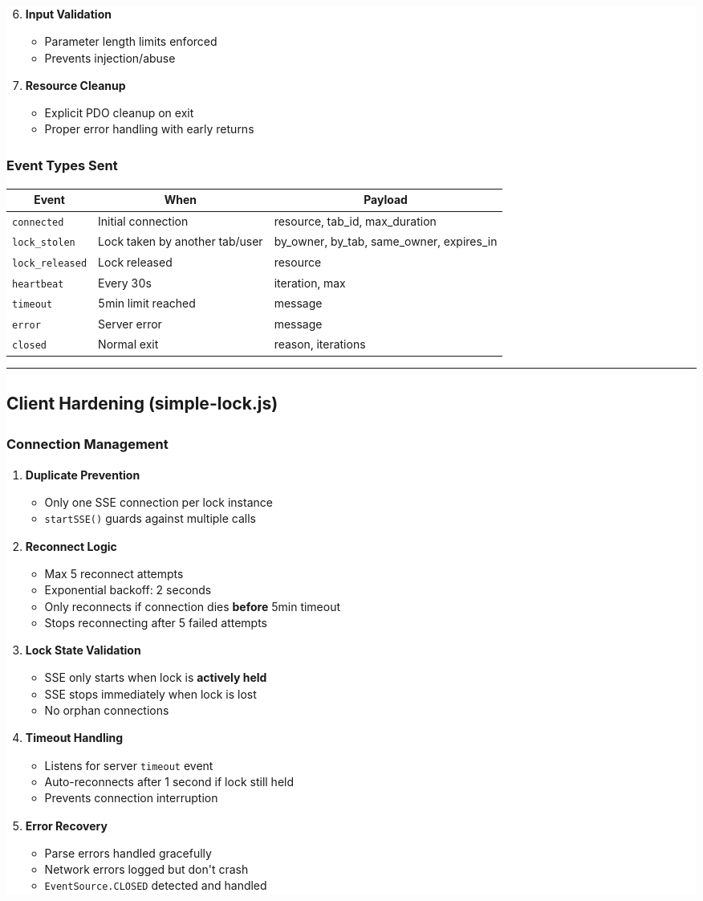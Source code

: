 6. **Input Validation**
   - Parameter length limits enforced
   - Prevents injection/abuse

7. **Resource Cleanup**
   - Explicit PDO cleanup on exit
   - Proper error handling with early returns

### Event Types Sent

| Event | When | Payload |
|-------|------|---------|
| `connected` | Initial connection | resource, tab_id, max_duration |
| `lock_stolen` | Lock taken by another tab/user | by_owner, by_tab, same_owner, expires_in |
| `lock_released` | Lock released | resource |
| `heartbeat` | Every 30s | iteration, max |
| `timeout` | 5min limit reached | message |
| `error` | Server error | message |
| `closed` | Normal exit | reason, iterations |

---

## Client Hardening (simple-lock.js)

### Connection Management

1. **Duplicate Prevention**
   - Only one SSE connection per lock instance
   - `startSSE()` guards against multiple calls

2. **Reconnect Logic**
   - Max 5 reconnect attempts
   - Exponential backoff: 2 seconds
   - Only reconnects if connection dies **before** 5min timeout
   - Stops reconnecting after 5 failed attempts

3. **Lock State Validation**
   - SSE only starts when lock is **actively held**
   - SSE stops immediately when lock is lost
   - No orphan connections

4. **Timeout Handling**
   - Listens for server `timeout` event
   - Auto-reconnects after 1 second if lock still held
   - Prevents connection interruption

5. **Error Recovery**
   - Parse errors handled gracefully
   - Network errors logged but don't crash
   - `EventSource.CLOSED` detected and handled
